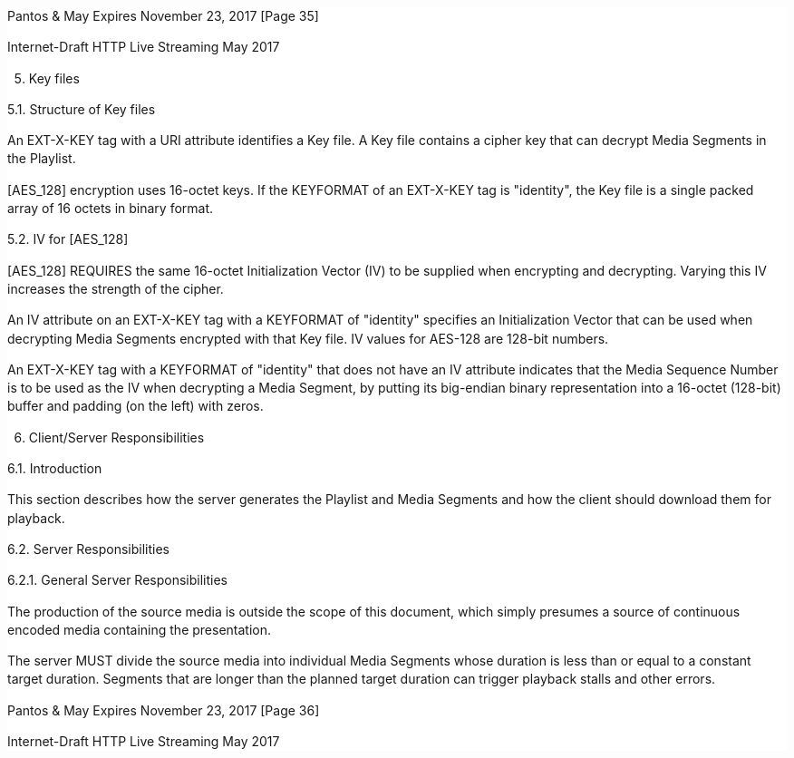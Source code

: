 


Pantos & May            Expires November 23, 2017              [Page 35]

Internet-Draft             HTTP Live Streaming                  May 2017


5.  Key files

5.1.  Structure of Key files

   An EXT-X-KEY tag with a URI attribute identifies a Key file.  A Key
   file contains a cipher key that can decrypt Media Segments in the
   Playlist.

   [AES_128] encryption uses 16-octet keys.  If the KEYFORMAT of an
   EXT-X-KEY tag is "identity", the Key file is a single packed array of
   16 octets in binary format.

5.2.  IV for [AES_128]

   [AES_128] REQUIRES the same 16-octet Initialization Vector (IV) to be
   supplied when encrypting and decrypting.  Varying this IV increases
   the strength of the cipher.

   An IV attribute on an EXT-X-KEY tag with a KEYFORMAT of "identity"
   specifies an Initialization Vector that can be used when decrypting
   Media Segments encrypted with that Key file.  IV values for AES-128
   are 128-bit numbers.

   An EXT-X-KEY tag with a KEYFORMAT of "identity" that does not have an
   IV attribute indicates that the Media Sequence Number is to be used
   as the IV when decrypting a Media Segment, by putting its big-endian
   binary representation into a 16-octet (128-bit) buffer and padding
   (on the left) with zeros.

6.  Client/Server Responsibilities

6.1.  Introduction

   This section describes how the server generates the Playlist and
   Media Segments and how the client should download them for playback.

6.2.  Server Responsibilities

6.2.1.  General Server Responsibilities

   The production of the source media is outside the scope of this
   document, which simply presumes a source of continuous encoded media
   containing the presentation.

   The server MUST divide the source media into individual Media
   Segments whose duration is less than or equal to a constant target
   duration.  Segments that are longer than the planned target duration
   can trigger playback stalls and other errors.



Pantos & May            Expires November 23, 2017              [Page 36]

Internet-Draft             HTTP Live Streaming                  May 2017

